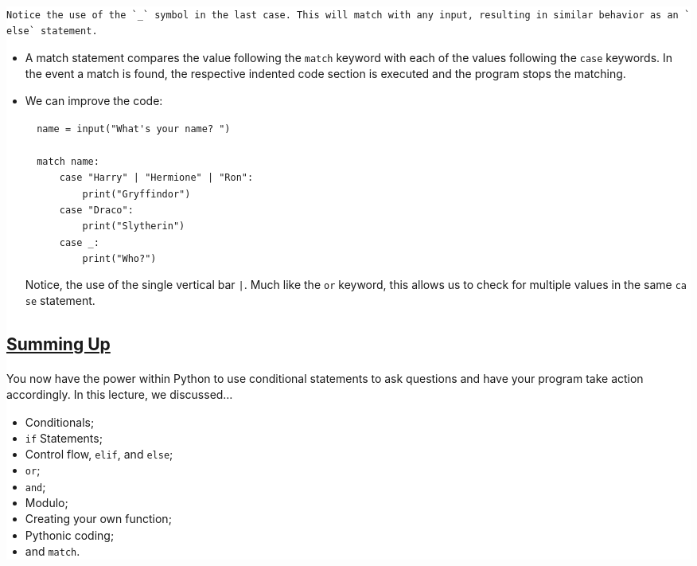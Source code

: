     Notice the use of the `_` symbol in the last case. This will match with any input, resulting in similar behavior as an `else` statement.
    
-   A match statement compares the value following the `match` keyword with each of the values following the `case` keywords. In the event a match is found, the respective indented code section is executed and the program stops the matching.
-   We can improve the code:
    
    ```
      name = input("What's your name? ")
    
      match name: 
          case "Harry" | "Hermione" | "Ron":
              print("Gryffindor")
          case "Draco":
              print("Slytherin")
          case _:
              print("Who?")
    ```
    
    Notice, the use of the single vertical bar `|`. Much like the `or` keyword, this allows us to check for multiple values in the same `case` statement.
    

## [Summing Up](https://cs50.harvard.edu/python/2022/notes/1/#summing-up)

You now have the power within Python to use conditional statements to ask questions and have your program take action accordingly. In this lecture, we discussed…

-   Conditionals;
-   `if` Statements;
-   Control flow, `elif`, and `else`;
-   `or`;
-   `and`;
-   Modulo;
-   Creating your own function;
-   Pythonic coding;
-   and `match`.